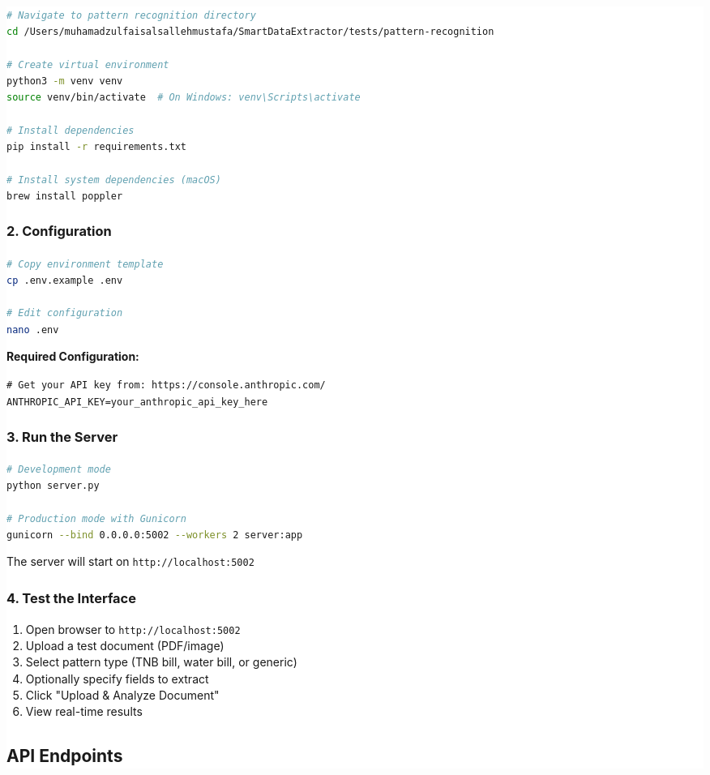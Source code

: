 ```bash
# Navigate to pattern recognition directory
cd /Users/muhamadzulfaisalsallehmustafa/SmartDataExtractor/tests/pattern-recognition

# Create virtual environment
python3 -m venv venv
source venv/bin/activate  # On Windows: venv\Scripts\activate

# Install dependencies
pip install -r requirements.txt

# Install system dependencies (macOS)
brew install poppler
```

### 2. Configuration

```bash
# Copy environment template
cp .env.example .env

# Edit configuration
nano .env
```

**Required Configuration:**
```env
# Get your API key from: https://console.anthropic.com/
ANTHROPIC_API_KEY=your_anthropic_api_key_here
```

### 3. Run the Server

```bash
# Development mode
python server.py

# Production mode with Gunicorn
gunicorn --bind 0.0.0.0:5002 --workers 2 server:app
```

The server will start on `http://localhost:5002`

### 4. Test the Interface

1. Open browser to `http://localhost:5002`
2. Upload a test document (PDF/image)
3. Select pattern type (TNB bill, water bill, or generic)
4. Optionally specify fields to extract
5. Click "Upload & Analyze Document"
6. View real-time results

## API Endpoints
